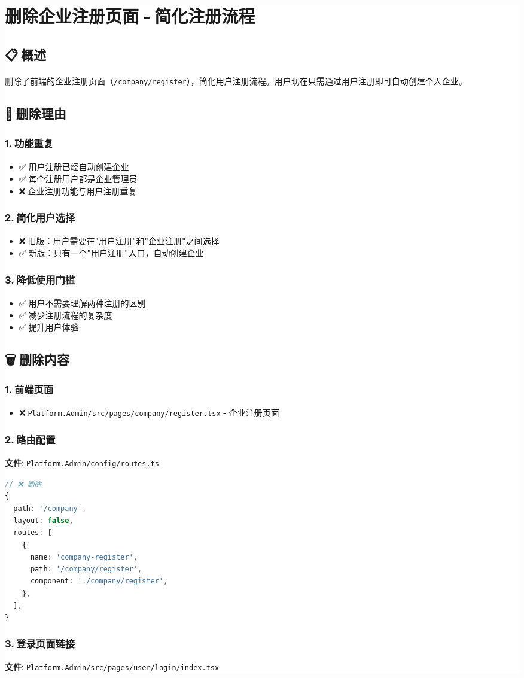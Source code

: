 # 删除企业注册页面 - 简化注册流程

## 📋 概述

删除了前端的企业注册页面（`/company/register`），简化用户注册流程。用户现在只需通过用户注册即可自动创建个人企业。

## 🎯 删除理由

### 1. 功能重复
- ✅ 用户注册已经自动创建企业
- ✅ 每个注册用户都是企业管理员
- ❌ 企业注册功能与用户注册重复

### 2. 简化用户选择
- ❌ 旧版：用户需要在"用户注册"和"企业注册"之间选择
- ✅ 新版：只有一个"用户注册"入口，自动创建企业

### 3. 降低使用门槛
- ✅ 用户不需要理解两种注册的区别
- ✅ 减少注册流程的复杂度
- ✅ 提升用户体验

## 🗑️ 删除内容

### 1. 前端页面
- ❌ `Platform.Admin/src/pages/company/register.tsx` - 企业注册页面

### 2. 路由配置
**文件**: `Platform.Admin/config/routes.ts`

```typescript
// ❌ 删除
{
  path: '/company',
  layout: false,
  routes: [
    {
      name: 'company-register',
      path: '/company/register',
      component: './company/register',
    },
  ],
}
```

### 3. 登录页面链接
**文件**: `Platform.Admin/src/pages/user/login/index.tsx`
